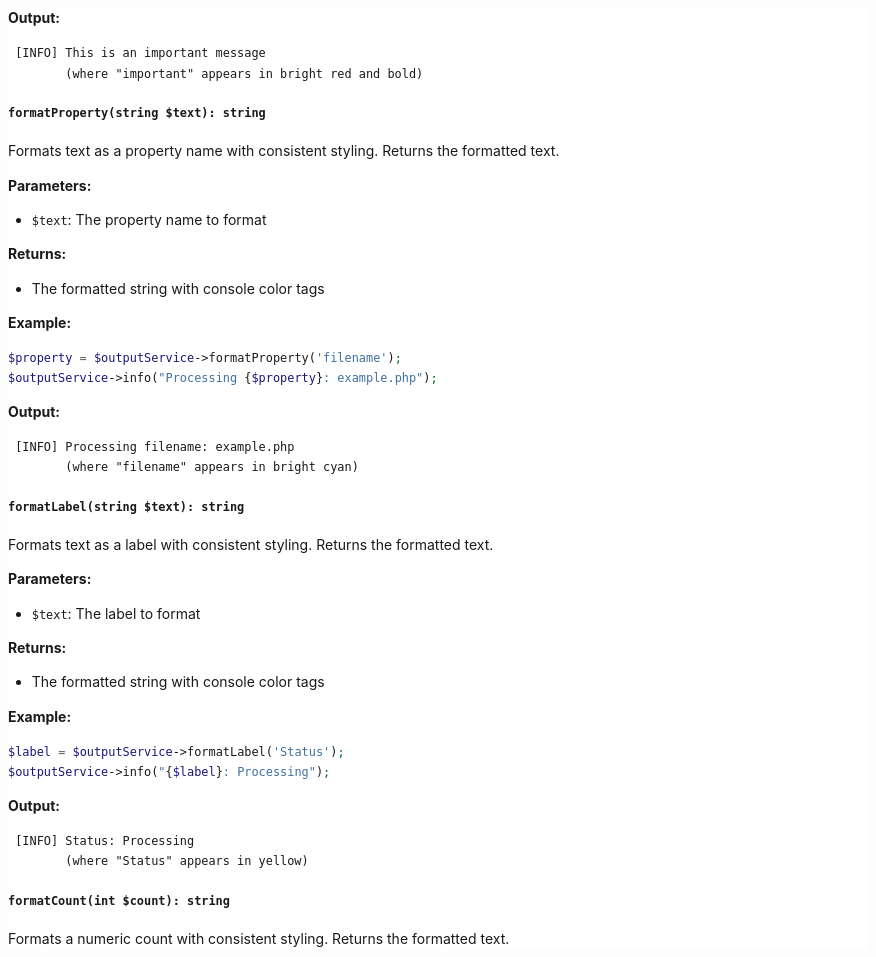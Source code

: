 **Output:**

```
 [INFO] This is an important message
        (where "important" appears in bright red and bold)
```

#### `formatProperty(string $text): string`

Formats text as a property name with consistent styling. Returns the formatted text.

**Parameters:**

- `$text`: The property name to format

**Returns:**

- The formatted string with console color tags

**Example:**

```php
$property = $outputService->formatProperty('filename');
$outputService->info("Processing {$property}: example.php");
```

**Output:**

```
 [INFO] Processing filename: example.php
        (where "filename" appears in bright cyan)
```

#### `formatLabel(string $text): string`

Formats text as a label with consistent styling. Returns the formatted text.

**Parameters:**

- `$text`: The label to format

**Returns:**

- The formatted string with console color tags

**Example:**

```php
$label = $outputService->formatLabel('Status');
$outputService->info("{$label}: Processing");
```

**Output:**

```
 [INFO] Status: Processing
        (where "Status" appears in yellow)
```

#### `formatCount(int $count): string`

Formats a numeric count with consistent styling. Returns the formatted text.
